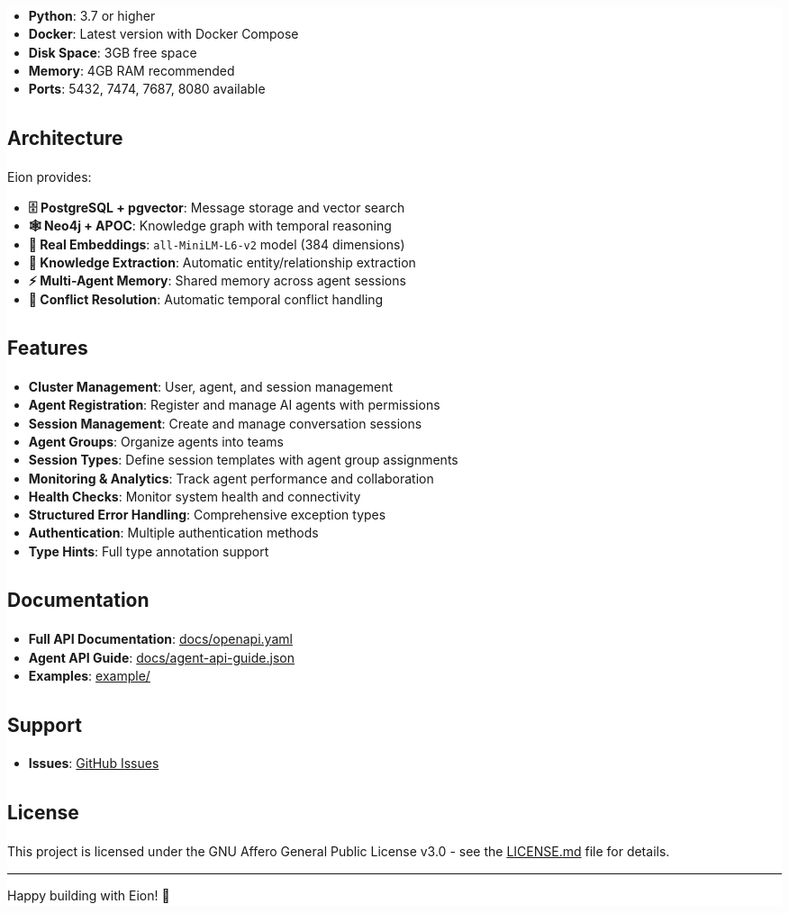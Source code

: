 - **Python**: 3.7 or higher
- **Docker**: Latest version with Docker Compose
- **Disk Space**: 3GB free space
- **Memory**: 4GB RAM recommended
- **Ports**: 5432, 7474, 7687, 8080 available

## Architecture

Eion provides:

- **🗄️ PostgreSQL + pgvector**: Message storage and vector search
- **🕸️ Neo4j + APOC**: Knowledge graph with temporal reasoning  
- **🤖 Real Embeddings**: `all-MiniLM-L6-v2` model (384 dimensions)
- **🧠 Knowledge Extraction**: Automatic entity/relationship extraction
- **⚡ Multi-Agent Memory**: Shared memory across agent sessions
- **🔄 Conflict Resolution**: Automatic temporal conflict handling

## Features

- **Cluster Management**: User, agent, and session management
- **Agent Registration**: Register and manage AI agents with permissions
- **Session Management**: Create and manage conversation sessions
- **Agent Groups**: Organize agents into teams
- **Session Types**: Define session templates with agent group assignments
- **Monitoring & Analytics**: Track agent performance and collaboration
- **Health Checks**: Monitor system health and connectivity
- **Structured Error Handling**: Comprehensive exception types
- **Authentication**: Multiple authentication methods
- **Type Hints**: Full type annotation support

## Documentation

- **Full API Documentation**: [docs/openapi.yaml](docs/openapi.yaml)
- **Agent API Guide**: [docs/agent-api-guide.json](docs/agent-api-guide.json)
- **Examples**: [example/](example/)

## Support

- **Issues**: [GitHub Issues](https://github.com/eiondb/eion-sdk-python/issues)

## License

This project is licensed under the GNU Affero General Public License v3.0 - see the [LICENSE.md](LICENSE.md) file for details.

---

Happy building with Eion! 🚀 